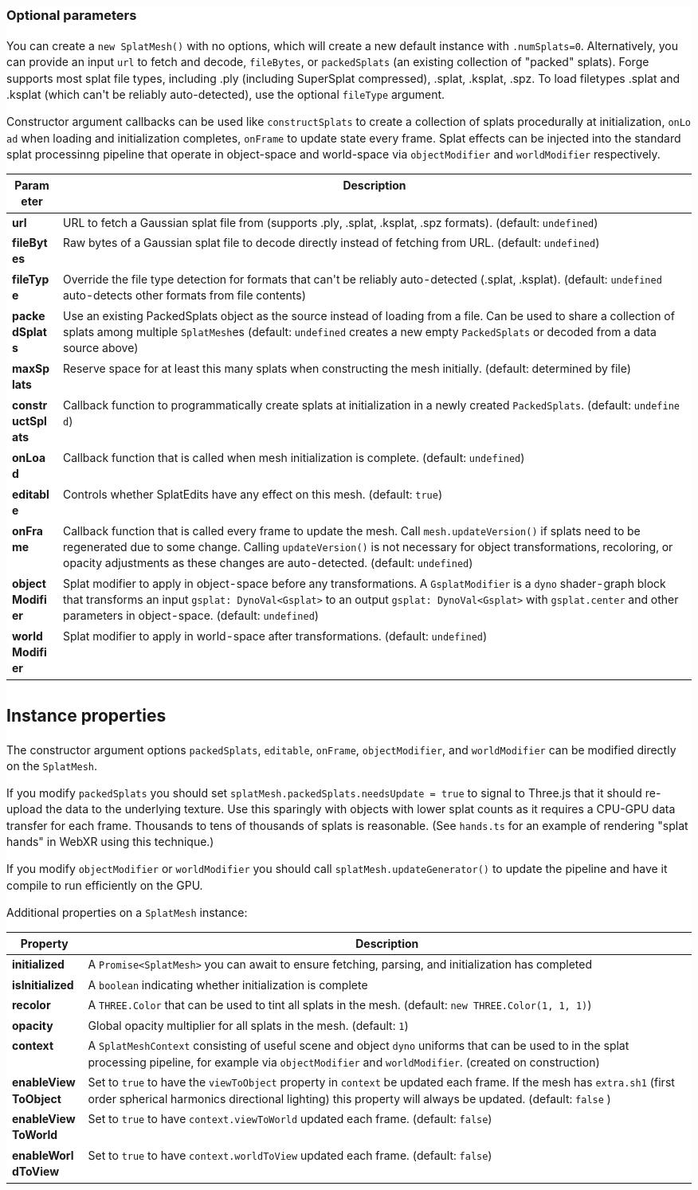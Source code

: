 ### Optional parameters

You can create a `new SplatMesh()` with no options, which will create a new default instance with `.numSplats=0`. Alternatively, you can provide an input `url` to fetch and decode, `fileBytes`, or `packedSplats` (an existing collection of "packed" splats). Forge supports most splat file types, including .ply (including SuperSplat compressed), .splat, .ksplat, .spz. To load filetypes .splat and .ksplat (which can't be reliably auto-detected), use the optional `fileType` argument.

Constructor argument callbacks can be used like `constructSplats` to create a collection of splats procedurally at initialization, `onLoad` when loading and initialization completes, `onFrame` to update state every frame. Splat effects can be injected into the standard splat processinng pipeline that operate in object-space and world-space via `objectModifier` and `worldModifier` respectively.

| **Parameter**     | Description |
| ----------------- | ----------- |
| **url**           | URL to fetch a Gaussian splat file from (supports .ply, .splat, .ksplat, .spz formats). (default: `undefined`)
| **fileBytes**     | Raw bytes of a Gaussian splat file to decode directly instead of fetching from URL. (default: `undefined`)
| **fileType**      | Override the file type detection for formats that can't be reliably auto-detected (.splat, .ksplat). (default: `undefined` auto-detects other formats from file contents)
| **packedSplats**  | Use an existing PackedSplats object as the source instead of loading from a file. Can be used to share a collection of splats among multiple `SplatMesh`es (default: `undefined` creates a new empty `PackedSplats` or decoded from a data source above)
| **maxSplats**     | Reserve space for at least this many splats when constructing the mesh initially. (default: determined by file)
| **constructSplats** | Callback function to programmatically create splats at initialization in a newly created `PackedSplats`. (default: `undefined`)
| **onLoad**        | Callback function that is called when mesh initialization is complete. (default: `undefined`)
| **editable**      | Controls whether SplatEdits have any effect on this mesh. (default: `true`)
| **onFrame**       | Callback function that is called every frame to update the mesh. Call `mesh.updateVersion()` if splats need to be regenerated due to some change. Calling `updateVersion()` is not necessary for object transformations, recoloring, or opacity adjustments as these changes are auto-detected. (default: `undefined`)
| **objectModifier** | Splat modifier to apply in object-space before any transformations. A `GsplatModifier` is a `dyno` shader-graph block that transforms an input `gsplat: DynoVal<Gsplat>` to an output `gsplat: DynoVal<Gsplat>` with `gsplat.center` and other parameters in object-space. (default: `undefined`)
| **worldModifier** | Splat modifier to apply in world-space after transformations. (default: `undefined`)

## Instance properties

The constructor argument options `packedSplats`, `editable`, `onFrame`, `objectModifier`, and `worldModifier` can be modified directly on the `SplatMesh`.

If you modify `packedSplats` you should set `splatMesh.packedSplats.needsUpdate = true` to signal to Three.js that it should re-upload the data to the underlying texture. Use this sparingly with objects with lower splat counts as it requires a CPU-GPU data transfer for each frame. Thousands to tens of thousands of splats is reasonable. (See `hands.ts` for an example of rendering "splat hands" in WebXR using this technique.)

If you modify `objectModifier` or `worldModifier` you should call `splatMesh.updateGenerator()` to update the pipeline and have it compile to run efficiently on the GPU.

Additional properties on a `SplatMesh` instance:

| **Property**      | Description |
| ----------------- | ----------- |
| **initialized**   | A `Promise<SplatMesh>` you can await to ensure fetching, parsing, and initialization has completed
| **isInitialized** | A `boolean` indicating whether initialization is complete
| **recolor**       | A `THREE.Color` that can be used to tint all splats in the mesh. (default: `new THREE.Color(1, 1, 1)`)
| **opacity**       | Global opacity multiplier for all splats in the mesh. (default: `1`)
| **context**       | A `SplatMeshContext` consisting of useful scene and object `dyno` uniforms that can be used to in the splat processing pipeline, for example via `objectModifier` and `worldModifier`. (created on construction)
| **enableViewToObject** | Set to `true` to have the `viewToObject` property in `context` be updated each frame. If the mesh has `extra.sh1` (first order spherical harmonics directional lighting) this property will always be updated. (default: `false` )
| **enableViewToWorld** | Set to `true` to have `context.viewToWorld` updated each frame. (default: `false`)
| **enableWorldToView** | Set to `true` to have `context.worldToView` updated each frame. (default: `false`)